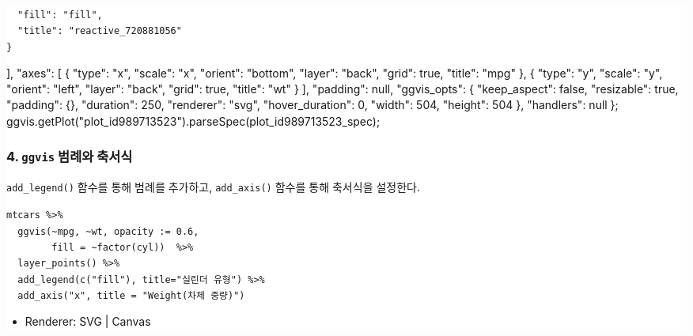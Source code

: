       "fill": "fill",
      "title": "reactive_720881056"
    }
  ],
  "axes": [
    {
      "type": "x",
      "scale": "x",
      "orient": "bottom",
      "layer": "back",
      "grid": true,
      "title": "mpg"
    },
    {
      "type": "y",
      "scale": "y",
      "orient": "left",
      "layer": "back",
      "grid": true,
      "title": "wt"
    }
  ],
  "padding": null,
  "ggvis_opts": {
    "keep_aspect": false,
    "resizable": true,
    "padding": {},
    "duration": 250,
    "renderer": "svg",
    "hover_duration": 0,
    "width": 504,
    "height": 504
  },
  "handlers": null
};
ggvis.getPlot("plot_id989713523").parseSpec(plot_id989713523_spec);
</script>

### 4. `ggvis` 범례와 축서식 

`add_legend()` 함수를 통해 범례를 추가하고, `add_axis()` 함수를 통해 축서식을 설정한다.


~~~{.r}
mtcars %>% 
  ggvis(~mpg, ~wt, opacity := 0.6, 
        fill = ~factor(cyl))  %>%
  layer_points() %>%
  add_legend(c("fill"), title="실린더 유형") %>%
  add_axis("x", title = "Weight(차체 중량)")
~~~

<div id="plot_id642770714-container" class="ggvis-output-container">
<div id="plot_id642770714" class="ggvis-output"></div>
<div class="plot-gear-icon">
<nav class="ggvis-control">
<a class="ggvis-dropdown-toggle" title="Controls" onclick="return false;"></a>
<ul class="ggvis-dropdown">
<li>
Renderer: 
<a id="plot_id642770714_renderer_svg" class="ggvis-renderer-button" onclick="return false;" data-plot-id="plot_id642770714" data-renderer="svg">SVG</a>
 | 
<a id="plot_id642770714_renderer_canvas" class="ggvis-renderer-button" onclick="return false;" data-plot-id="plot_id642770714" data-renderer="canvas">Canvas</a>